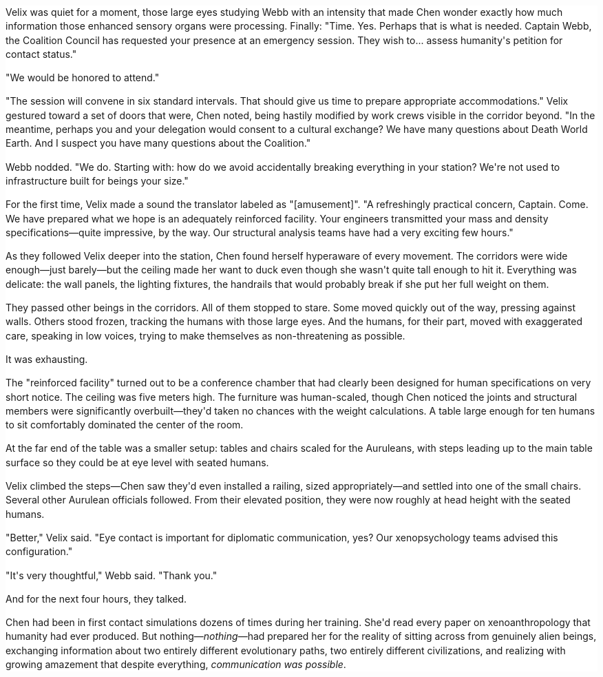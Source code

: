 Velix was quiet for a moment, those large eyes studying Webb with an intensity that made Chen wonder exactly how much information those enhanced sensory organs were processing. Finally: "Time. Yes. Perhaps that is what is needed. Captain Webb, the Coalition Council has requested your presence at an emergency session. They wish to... assess humanity's petition for contact status."

"We would be honored to attend."

"The session will convene in six standard intervals. That should give us time to prepare appropriate accommodations." Velix gestured toward a set of doors that were, Chen noted, being hastily modified by work crews visible in the corridor beyond. "In the meantime, perhaps you and your delegation would consent to a cultural exchange? We have many questions about Death World Earth. And I suspect you have many questions about the Coalition."

Webb nodded. "We do. Starting with: how do we avoid accidentally breaking everything in your station? We're not used to infrastructure built for beings your size."

For the first time, Velix made a sound the translator labeled as "[amusement]". "A refreshingly practical concern, Captain. Come. We have prepared what we hope is an adequately reinforced facility. Your engineers transmitted your mass and density specifications—quite impressive, by the way. Our structural analysis teams have had a very exciting few hours."

As they followed Velix deeper into the station, Chen found herself hyperaware of every movement. The corridors were wide enough—just barely—but the ceiling made her want to duck even though she wasn't quite tall enough to hit it. Everything was delicate: the wall panels, the lighting fixtures, the handrails that would probably break if she put her full weight on them.

They passed other beings in the corridors. All of them stopped to stare. Some moved quickly out of the way, pressing against walls. Others stood frozen, tracking the humans with those large eyes. And the humans, for their part, moved with exaggerated care, speaking in low voices, trying to make themselves as non-threatening as possible.

It was exhausting.

The "reinforced facility" turned out to be a conference chamber that had clearly been designed for human specifications on very short notice. The ceiling was five meters high. The furniture was human-scaled, though Chen noticed the joints and structural members were significantly overbuilt—they'd taken no chances with the weight calculations. A table large enough for ten humans to sit comfortably dominated the center of the room.

At the far end of the table was a smaller setup: tables and chairs scaled for the Auruleans, with steps leading up to the main table surface so they could be at eye level with seated humans.

Velix climbed the steps—Chen saw they'd even installed a railing, sized appropriately—and settled into one of the small chairs. Several other Aurulean officials followed. From their elevated position, they were now roughly at head height with the seated humans.

"Better," Velix said. "Eye contact is important for diplomatic communication, yes? Our xenopsychology teams advised this configuration."

"It's very thoughtful," Webb said. "Thank you."

And for the next four hours, they talked.

Chen had been in first contact simulations dozens of times during her training. She'd read every paper on xenoanthropology that humanity had ever produced. But nothing—*nothing*—had prepared her for the reality of sitting across from genuinely alien beings, exchanging information about two entirely different evolutionary paths, two entirely different civilizations, and realizing with growing amazement that despite everything, *communication was possible*.
